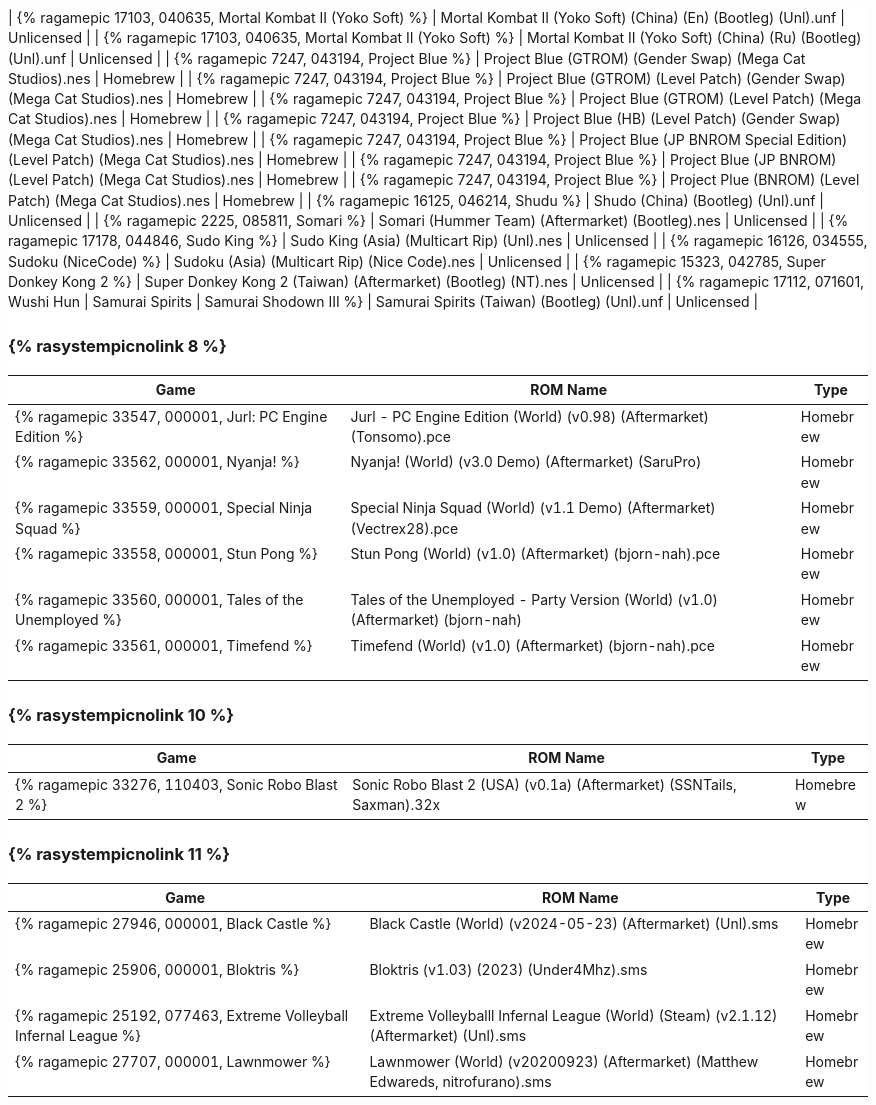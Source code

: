 | {% ragamepic 17103, 040635, Mortal Kombat II (Yoko Soft) %}                                  | Mortal Kombat II (Yoko Soft) (China) (En) (Bootleg) (Unl).unf                              | Unlicensed |
| {% ragamepic 17103, 040635, Mortal Kombat II (Yoko Soft) %}                                  | Mortal Kombat II (Yoko Soft) (China) (Ru) (Bootleg) (Unl).unf                              | Unlicensed |
| {% ragamepic 7247, 043194, Project Blue %}                                                   | Project Blue (GTROM) (Gender Swap) (Mega Cat Studios).nes                                  | Homebrew   |
| {% ragamepic 7247, 043194, Project Blue %}                                                   | Project Blue (GTROM) (Level Patch) (Gender Swap) (Mega Cat Studios).nes                    | Homebrew   |
| {% ragamepic 7247, 043194, Project Blue %}                                                   | Project Blue (GTROM) (Level Patch) (Mega Cat Studios).nes                                  | Homebrew   |
| {% ragamepic 7247, 043194, Project Blue %}                                                   | Project Blue (HB) (Level Patch) (Gender Swap) (Mega Cat Studios).nes                       | Homebrew   |
| {% ragamepic 7247, 043194, Project Blue %}                                                   | Project Blue (JP BNROM Special Edition) (Level Patch) (Mega Cat Studios).nes               | Homebrew   |
| {% ragamepic 7247, 043194, Project Blue %}                                                   | Project Blue (JP BNROM) (Level Patch) (Mega Cat Studios).nes                               | Homebrew   |
| {% ragamepic 7247, 043194, Project Blue %}                                                   | Project Plue (BNROM) (Level Patch) (Mega Cat Studios).nes                                  | Homebrew   |
| {% ragamepic 16125, 046214, Shudu %}                                                         | Shudo (China) (Bootleg) (Unl).unf                                                          | Unlicensed |
| {% ragamepic 2225, 085811, Somari %}                                                         | Somari (Hummer Team) (Aftermarket) (Bootleg).nes                                           | Unlicensed |
| {% ragamepic 17178, 044846, Sudo King %}                                                     | Sudo King (Asia) (Multicart Rip) (Unl).nes                                                 | Unlicensed |
| {% ragamepic 16126, 034555, Sudoku (NiceCode) %}                                             | Sudoku (Asia) (Multicart Rip) (Nice Code).nes                                              | Unlicensed |
| {% ragamepic 15323, 042785, Super Donkey Kong 2 %}                                           | Super Donkey Kong 2 (Taiwan) (Aftermarket) (Bootleg) (NT).nes                              | Unlicensed |
| {% ragamepic 17112, 071601, Wushi Hun \| Samurai Spirits \| Samurai Shodown III %}           | Samurai Spirits (Taiwan) (Bootleg) (Unl).unf                                               | Unlicensed |

### {% rasystempicnolink 8 %}

| Game                                                   | ROM Name                                                                         | Type     |
| ------------------------------------------------------ | -------------------------------------------------------------------------------- | -------- |
| {% ragamepic 33547, 000001, Jurl: PC Engine Edition %} | Jurl - PC Engine Edition (World) (v0.98) (Aftermarket) (Tonsomo).pce             | Homebrew |
| {% ragamepic 33562, 000001, Nyanja! %}                 | Nyanja! (World) (v3.0 Demo) (Aftermarket) (SaruPro)                              | Homebrew |
| {% ragamepic 33559, 000001, Special Ninja Squad %}     | Special Ninja Squad (World) (v1.1 Demo) (Aftermarket) (Vectrex28).pce            | Homebrew |
| {% ragamepic 33558, 000001, Stun Pong %}               | Stun Pong (World) (v1.0) (Aftermarket) (bjorn-nah).pce                           | Homebrew |
| {% ragamepic 33560, 000001, Tales of the Unemployed %} | Tales of the Unemployed - Party Version (World) (v1.0) (Aftermarket) (bjorn-nah) | Homebrew |
| {% ragamepic 33561, 000001, Timefend %}                | Timefend (World) (v1.0) (Aftermarket) (bjorn-nah).pce                            | Homebrew |

### {% rasystempicnolink 10 %}

| Game                                              | ROM Name                                                              | Type     |
| ------------------------------------------------- | --------------------------------------------------------------------- | -------- |
| {% ragamepic 33276, 110403, Sonic Robo Blast 2 %} | Sonic Robo Blast 2 (USA) (v0.1a) (Aftermarket) (SSNTails, Saxman).32x | Homebrew |

### {% rasystempicnolink 11 %}

| Game                                                              | ROM Name                                                                              | Type     |
| ----------------------------------------------------------------- | ------------------------------------------------------------------------------------- | -------- |
| {% ragamepic 27946, 000001, Black Castle %}                       | Black Castle (World) (v2024-05-23) (Aftermarket) (Unl).sms                            | Homebrew |
| {% ragamepic 25906, 000001, Bloktris %}                           | Bloktris (v1.03) (2023) (Under4Mhz).sms                                               | Homebrew |
| {% ragamepic 25192, 077463, Extreme Volleyball Infernal League %} | Extreme Volleyballl Infernal League (World) (Steam) (v2.1.12) (Aftermarket) (Unl).sms | Homebrew |
| {% ragamepic 27707, 000001, Lawnmower %}                          | Lawnmower (World) (v20200923) (Aftermarket) (Matthew Edwareds, nitrofurano).sms       | Homebrew |
